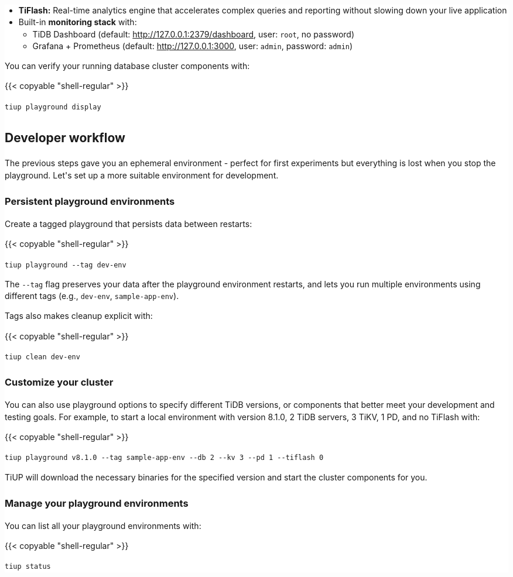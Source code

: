 - **TiFlash:** Real-time analytics engine that accelerates complex queries and reporting without slowing down your live application
- Built-in **monitoring stack** with:
  - TiDB Dashboard (default: http://127.0.0.1:2379/dashboard, user: `root`, no password)
  - Grafana + Prometheus (default: http://127.0.0.1:3000, user: `admin`, password: `admin`)

You can verify your running database cluster components with:

{{< copyable "shell-regular" >}}
```shell
tiup playground display
```

## Developer workflow

The previous steps gave you an ephemeral environment - perfect for first experiments but everything is lost when you stop the playground. Let's set up a more suitable environment for development.

### Persistent playground environments

Create a tagged playground that persists data between restarts:

{{< copyable "shell-regular" >}}
```shell
tiup playground --tag dev-env
```

The `--tag` flag preserves your data after the playground environment restarts, and lets you run multiple environments using different tags (e.g., `dev-env`, `sample-app-env`).

Tags also makes cleanup explicit with:

{{< copyable "shell-regular" >}}
```shell
tiup clean dev-env
```

### Customize your cluster

You can also use playground options to specify different TiDB versions, or components that better meet your development and testing goals. For example, to start a local environment with version 8.1.0, 2 TiDB servers, 3 TiKV, 1 PD, and no TiFlash with:

{{< copyable "shell-regular" >}}
```shell
tiup playground v8.1.0 --tag sample-app-env --db 2 --kv 3 --pd 1 --tiflash 0
```

TiUP will download the necessary binaries for the specified version and start the cluster components for you.

### Manage your playground environments

You can list all your playground environments with:

{{< copyable "shell-regular" >}}
```shell
tiup status
```
